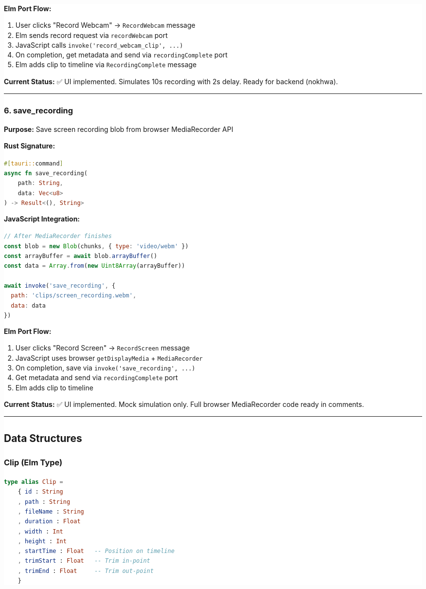 **Elm Port Flow:**
1. User clicks "Record Webcam" → `RecordWebcam` message
2. Elm sends record request via `recordWebcam` port
3. JavaScript calls `invoke('record_webcam_clip', ...)`
4. On completion, get metadata and send via `recordingComplete` port
5. Elm adds clip to timeline via `RecordingComplete` message

**Current Status:** ✅ UI implemented. Simulates 10s recording with 2s delay. Ready for backend (nokhwa).

---

### 6. save_recording

**Purpose:** Save screen recording blob from browser MediaRecorder API

**Rust Signature:**
```rust
#[tauri::command]
async fn save_recording(
    path: String,
    data: Vec<u8>
) -> Result<(), String>
```

**JavaScript Integration:**
```javascript
// After MediaRecorder finishes
const blob = new Blob(chunks, { type: 'video/webm' })
const arrayBuffer = await blob.arrayBuffer()
const data = Array.from(new Uint8Array(arrayBuffer))

await invoke('save_recording', {
  path: 'clips/screen_recording.webm',
  data: data
})
```

**Elm Port Flow:**
1. User clicks "Record Screen" → `RecordScreen` message
2. JavaScript uses browser `getDisplayMedia` + `MediaRecorder`
3. On completion, save via `invoke('save_recording', ...)`
4. Get metadata and send via `recordingComplete` port
5. Elm adds clip to timeline

**Current Status:** ✅ UI implemented. Mock simulation only. Full browser MediaRecorder code ready in comments.

---

## Data Structures

### Clip (Elm Type)
```elm
type alias Clip =
    { id : String
    , path : String
    , fileName : String
    , duration : Float
    , width : Int
    , height : Int
    , startTime : Float   -- Position on timeline
    , trimStart : Float   -- Trim in-point
    , trimEnd : Float     -- Trim out-point
    }
```
